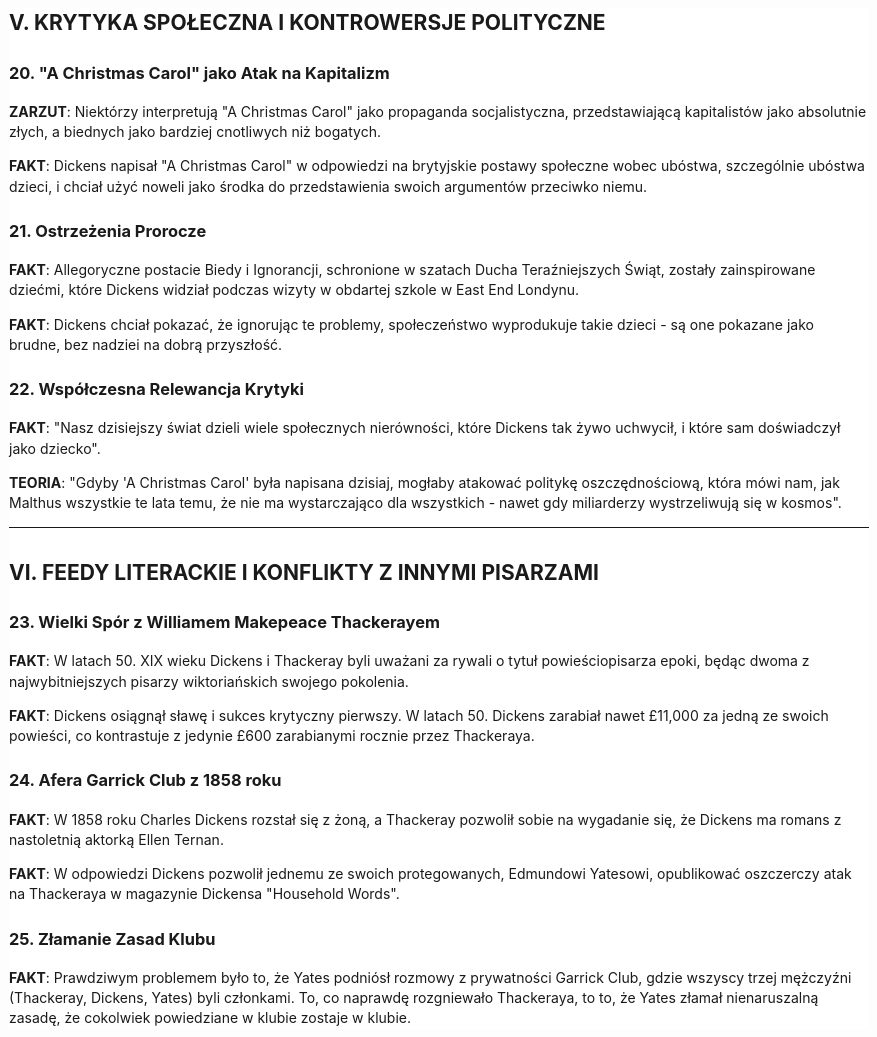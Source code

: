 
## V. KRYTYKA SPOŁECZNA I KONTROWERSJE POLITYCZNE

### 20. "A Christmas Carol" jako Atak na Kapitalizm
**ZARZUT**: Niektórzy interpretują "A Christmas Carol" jako propaganda socjalistyczna, przedstawiającą kapitalistów jako absolutnie złych, a biednych jako bardziej cnotliwych niż bogatych.

**FAKT**: Dickens napisał "A Christmas Carol" w odpowiedzi na brytyjskie postawy społeczne wobec ubóstwa, szczególnie ubóstwa dzieci, i chciał użyć noweli jako środka do przedstawienia swoich argumentów przeciwko niemu.

### 21. Ostrzeżenia Prorocze
**FAKT**: Allegoryczne postacie Biedy i Ignorancji, schronione w szatach Ducha Teraźniejszych Świąt, zostały zainspirowane dziećmi, które Dickens widział podczas wizyty w obdartej szkole w East End Londynu.

**FAKT**: Dickens chciał pokazać, że ignorując te problemy, społeczeństwo wyprodukuje takie dzieci - są one pokazane jako brudne, bez nadziei na dobrą przyszłość.

### 22. Współczesna Relewancja Krytyki
**FAKT**: "Nasz dzisiejszy świat dzieli wiele społecznych nierówności, które Dickens tak żywo uchwycił, i które sam doświadczył jako dziecko".

**TEORIA**: "Gdyby 'A Christmas Carol' była napisana dzisiaj, mogłaby atakować politykę oszczędnościową, która mówi nam, jak Malthus wszystkie te lata temu, że nie ma wystarczająco dla wszystkich - nawet gdy miliarderzy wystrzeliwują się w kosmos".

---

## VI. FEEDY LITERACKIE I KONFLIKTY Z INNYMI PISARZAMI

### 23. Wielki Spór z Williamem Makepeace Thackerayem
**FAKT**: W latach 50. XIX wieku Dickens i Thackeray byli uważani za rywali o tytuł powieściopisarza epoki, będąc dwoma z najwybitniejszych pisarzy wiktoriańskich swojego pokolenia.

**FAKT**: Dickens osiągnął sławę i sukces krytyczny pierwszy. W latach 50. Dickens zarabiał nawet £11,000 za jedną ze swoich powieści, co kontrastuje z jedynie £600 zarabianymi rocznie przez Thackeraya.

### 24. Afera Garrick Club z 1858 roku
**FAKT**: W 1858 roku Charles Dickens rozstał się z żoną, a Thackeray pozwolił sobie na wygadanie się, że Dickens ma romans z nastoletnią aktorką Ellen Ternan.

**FAKT**: W odpowiedzi Dickens pozwolił jednemu ze swoich protegowanych, Edmundowi Yatesowi, opublikować oszczerczy atak na Thackeraya w magazynie Dickensa "Household Words".

### 25. Złamanie Zasad Klubu
**FAKT**: Prawdziwym problemem było to, że Yates podniósł rozmowy z prywatności Garrick Club, gdzie wszyscy trzej mężczyźni (Thackeray, Dickens, Yates) byli członkami. To, co naprawdę rozgniewało Thackeraya, to to, że Yates złamał nienaruszalną zasadę, że cokolwiek powiedziane w klubie zostaje w klubie.
